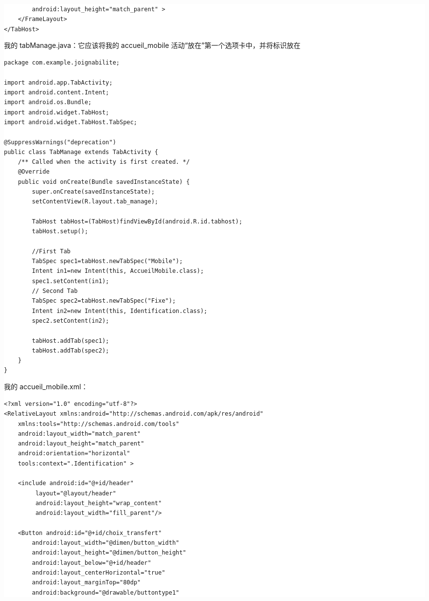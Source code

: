 ```
        android:layout_height="match_parent" >
    </FrameLayout>
</TabHost> 
```

我的 tabManage.java：它应该将我的 accueil_mobile 活动“放在”第一个选项卡中，并将标识放在

```
package com.example.joignabilite;

import android.app.TabActivity;
import android.content.Intent;
import android.os.Bundle;
import android.widget.TabHost;
import android.widget.TabHost.TabSpec;

@SuppressWarnings("deprecation")
public class TabManage extends TabActivity {
    /** Called when the activity is first created. */
    @Override
    public void onCreate(Bundle savedInstanceState) {
        super.onCreate(savedInstanceState);
        setContentView(R.layout.tab_manage);

        TabHost tabHost=(TabHost)findViewById(android.R.id.tabhost);
        tabHost.setup();   

        //First Tab
        TabSpec spec1=tabHost.newTabSpec("Mobile");
        Intent in1=new Intent(this, AccueilMobile.class);
        spec1.setContent(in1);
        // Second Tab
        TabSpec spec2=tabHost.newTabSpec("Fixe");
        Intent in2=new Intent(this, Identification.class);
        spec2.setContent(in2);

        tabHost.addTab(spec1);
        tabHost.addTab(spec2);
    }
} 
```

我的 accueil_mobile.xml：

```
<?xml version="1.0" encoding="utf-8"?>
<RelativeLayout xmlns:android="http://schemas.android.com/apk/res/android"
    xmlns:tools="http://schemas.android.com/tools"
    android:layout_width="match_parent"
    android:layout_height="match_parent"
    android:orientation="horizontal"
    tools:context=".Identification" >

    <include android:id="@+id/header"
         layout="@layout/header"
         android:layout_height="wrap_content"
         android:layout_width="fill_parent"/>

    <Button android:id="@+id/choix_transfert"
        android:layout_width="@dimen/button_width"
        android:layout_height="@dimen/button_height"
        android:layout_below="@+id/header"
        android:layout_centerHorizontal="true"
        android:layout_marginTop="80dp"
        android:background="@drawable/buttontype1"
```